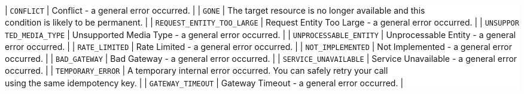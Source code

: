 | `CONFLICT` | Conflict - a general error occurred. |
| `GONE` | The target resource is no longer available and this<br>condition is likely to be permanent. |
| `REQUEST_ENTITY_TOO_LARGE` | Request Entity Too Large - a general error occurred. |
| `UNSUPPORTED_MEDIA_TYPE` | Unsupported Media Type - a general error occurred. |
| `UNPROCESSABLE_ENTITY` | Unprocessable Entity - a general error occurred. |
| `RATE_LIMITED` | Rate Limited - a general error occurred. |
| `NOT_IMPLEMENTED` | Not Implemented - a general error occurred. |
| `BAD_GATEWAY` | Bad Gateway - a general error occurred. |
| `SERVICE_UNAVAILABLE` | Service Unavailable - a general error occurred. |
| `TEMPORARY_ERROR` | A temporary internal error occurred. You can safely retry your call<br>using the same idempotency key. |
| `GATEWAY_TIMEOUT` | Gateway Timeout - a general error occurred. |

